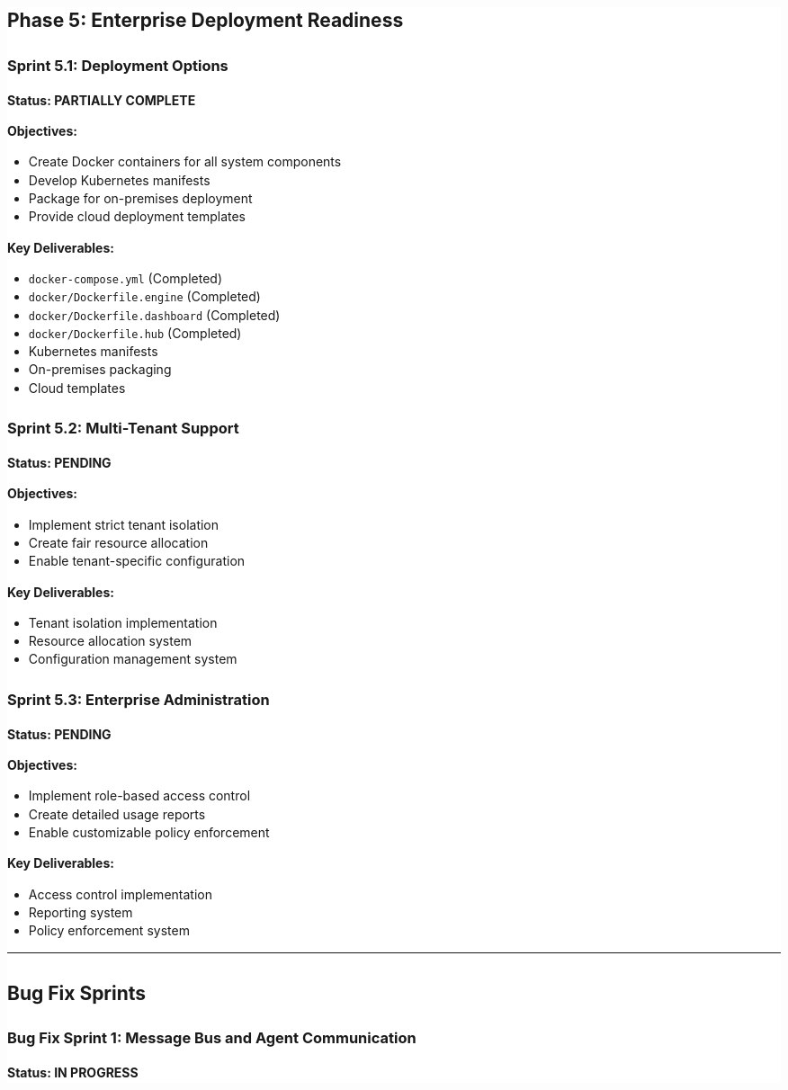 
## Phase 5: Enterprise Deployment Readiness

### Sprint 5.1: Deployment Options
**Status: PARTIALLY COMPLETE**

**Objectives:**
- Create Docker containers for all system components
- Develop Kubernetes manifests
- Package for on-premises deployment
- Provide cloud deployment templates

**Key Deliverables:**
- `docker-compose.yml` (Completed)
- `docker/Dockerfile.engine` (Completed)
- `docker/Dockerfile.dashboard` (Completed)
- `docker/Dockerfile.hub` (Completed)
- Kubernetes manifests
- On-premises packaging
- Cloud templates

### Sprint 5.2: Multi-Tenant Support
**Status: PENDING**

**Objectives:**
- Implement strict tenant isolation
- Create fair resource allocation
- Enable tenant-specific configuration

**Key Deliverables:**
- Tenant isolation implementation
- Resource allocation system
- Configuration management system

### Sprint 5.3: Enterprise Administration
**Status: PENDING**

**Objectives:**
- Implement role-based access control
- Create detailed usage reports
- Enable customizable policy enforcement

**Key Deliverables:**
- Access control implementation
- Reporting system
- Policy enforcement system

---

## Bug Fix Sprints

### Bug Fix Sprint 1: Message Bus and Agent Communication
**Status: IN PROGRESS**
